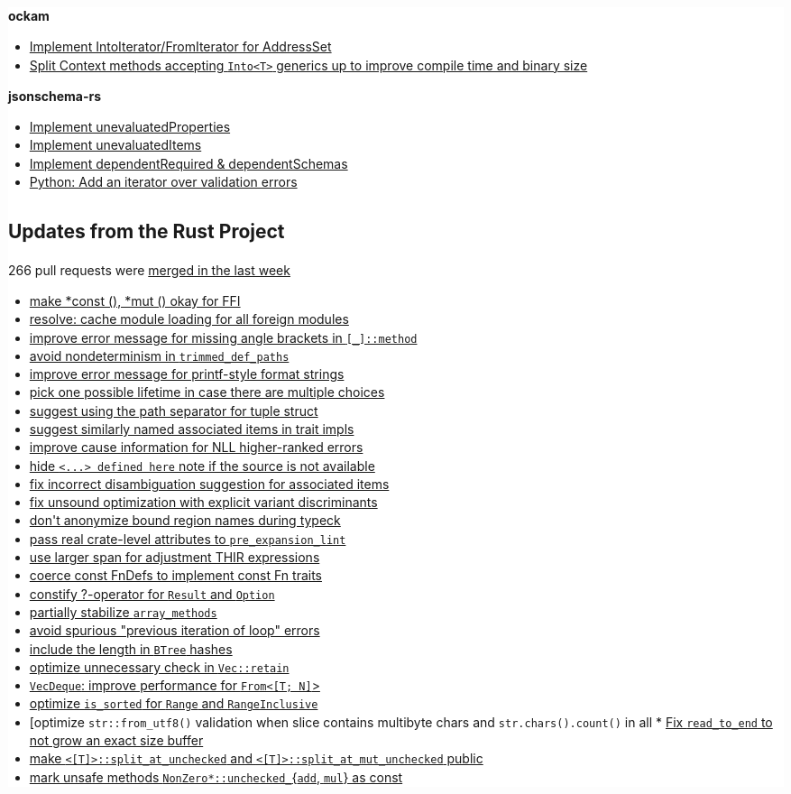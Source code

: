**ockam**

* [Implement IntoIterator/FromIterator for AddressSet](https://github.com/ockam-network/ockam/issues/1928)
* [Split Context methods accepting `Into<T>` generics up to improve compile time and binary size](https://github.com/ockam-network/ockam/issues/1944)

**jsonschema-rs**

* [Implement unevaluatedProperties](https://github.com/Stranger6667/jsonschema-rs/issues/288)
* [Implement unevaluatedItems](https://github.com/Stranger6667/jsonschema-rs/issues/287)
* [Implement dependentRequired & dependentSchemas](https://github.com/Stranger6667/jsonschema-rs/issues/286)
* [Python: Add an iterator over validation errors](https://github.com/Stranger6667/jsonschema-rs/issues/236)

[guidelines]: https://users.rust-lang.org/t/twir-call-for-participation/4821

## Updates from the Rust Project

266 pull requests were [merged in the last week][merged]

[merged]: https://github.com/search?q=is%3Apr+org%3Arust-lang+is%3Amerged+merged%3A2021-09-27..2021-10-04

* [make *const (), *mut () okay for FFI](https://github.com/rust-lang/rust/pull/84267)
* [resolve: cache module loading for all foreign modules](https://github.com/rust-lang/rust/pull/89239)
* [improve error message for missing angle brackets in `[_]::method`](https://github.com/rust-lang/rust/pull/89447)
* [avoid nondeterminism in `trimmed_def_paths`](https://github.com/rust-lang/rust/pull/89408)
* [improve error message for printf-style format strings](https://github.com/rust-lang/rust/pull/89340)
* [pick one possible lifetime in case there are multiple choices](https://github.com/rust-lang/rust/pull/89327)
* [suggest using the path separator for tuple struct](https://github.com/rust-lang/rust/pull/89293)
* [suggest similarly named associated items in trait impls](https://github.com/rust-lang/rust/pull/89248)
* [improve cause information for NLL higher-ranked errors](https://github.com/rust-lang/rust/pull/89249)
* [hide `<...> defined here` note if the source is not available](https://github.com/rust-lang/rust/pull/89233)
* [fix incorrect disambiguation suggestion for associated items](https://github.com/rust-lang/rust/pull/89255)
* [fix unsound optimization with explicit variant discriminants](https://github.com/rust-lang/rust/pull/89489)
* [don't anonymize bound region names during typeck](https://github.com/rust-lang/rust/pull/89250)
* [pass real crate-level attributes to `pre_expansion_lint`](https://github.com/rust-lang/rust/pull/89214)
* [use larger span for adjustment THIR expressions](https://github.com/rust-lang/rust/pull/89110)
* [coerce const FnDefs to implement const Fn traits](https://github.com/rust-lang/rust/pull/88963)
* [constify ?-operator for `Result` and `Option`](https://github.com/rust-lang/rust/pull/86853)
* [partially stabilize `array_methods`](https://github.com/rust-lang/rust/pull/88353)
* [avoid spurious "previous iteration of loop" errors](https://github.com/rust-lang/rust/pull/87998)
* [include the length in `BTree` hashes](https://github.com/rust-lang/rust/pull/89443)
* [optimize unnecessary check in `Vec::retain`](https://github.com/rust-lang/rust/pull/88060)
* [`VecDeque`: improve performance for `From<[T; N]`>](https://github.com/rust-lang/rust/pull/88452)
* [optimize `is_sorted` for `Range` and `RangeInclusive`](https://github.com/rust-lang/rust/pull/89335)
* [optimize `str::from_utf8()` validation when slice contains multibyte chars and `str.chars().count()` in all * [Fix `read_to_end` to not grow an exact size buffer](https://github.com/rust-lang/rust/pull/89165)
* [make `<[T]>::split_at_unchecked` and `<[T]>::split_at_mut_unchecked` public](https://github.com/rust-lang/rust/pull/87870)
* [mark unsafe methods `NonZero*::unchecked_`{`add`, `mul`} as const](https://github.com/rust-lang/rust/pull/87910)

[submit_crate]: https://users.rust-lang.org/t/crate-of-the-week/2704
[calendar]: https://www.google.com/calendar/embed?src=apd9vmbc22egenmtu5l6c5jbfc%40group.calendar.google.com
[community]: mailto:community-team@rust-lang.org